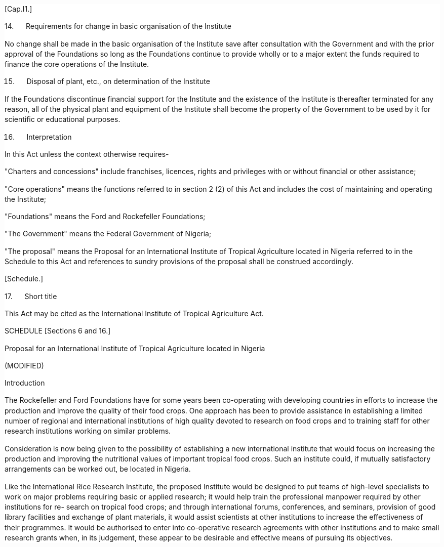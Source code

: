 [Cap.I1.]

14.      Requirements for change in basic organisation of the Institute

No change shall be made in the basic organisation of the Institute save after consultation with the Government and with the prior approval of the Foundations so long as the Foundations continue to provide wholly or to a major extent the funds required to finance the core operations of the Institute.

15.      Disposal of plant, etc., on determination of the Institute

If the Foundations discontinue financial support for the Institute and the existence of the Institute is thereafter terminated for any reason, all of the physical plant and equipment of the Institute shall become the property of the Government to be used by it for scientific or educational purposes.

16.      Interpretation

In this Act unless the context otherwise requires-

"Charters and concessions" include franchises, licences, rights and privileges with or without financial or other assistance;

"Core operations" means the functions referred to in section 2 (2) of this Act and includes the cost of maintaining and operating the Institute;

"Foundations" means the Ford and Rockefeller Foundations;

"The Government" means the Federal Government of Nigeria;

"The proposal" means the Proposal for an International Institute of Tropical Agriculture located in Nigeria referred to in the Schedule to this Act and references to sundry provisions of the proposal shall be construed accordingly.

[Schedule.]

17.      Short title

This Act may be cited as the International Institute of Tropical Agriculture Act.

SCHEDULE [Sections 6 and 16.]

Proposal for an International Institute of Tropical Agriculture located in Nigeria

(MODIFIED)

Introduction

The Rockefeller and Ford Foundations have for some years been co-operating with developing countries in efforts to increase the production and improve the quality of their food crops. One approach has been to provide assistance in establishing a limited number of regional and international institutions of high quality devoted to research on food crops and to training staff for other research institutions working on similar problems.

Consideration is now being given to the possibility of establishing a new international institute that would focus on increasing the production and improving the nutritional values of important tropical food crops. Such an institute could, if mutually satisfactory arrangements can be worked out, be located in Nigeria.

Like the International Rice Research Institute, the proposed Institute would be designed to put teams of high-level specialists to work on major problems requiring basic or applied research; it would help train the professional manpower required by other institutions for re- search on tropical food crops; and through international forums, conferences, and seminars, provision of good library facilities and exchange of plant materials, it would assist scientists at other institutions to increase the effectiveness of their programmes. It would be authorised to enter into co-operative research agreements with other institutions and to make small research grants when, in its judgement, these appear to be desirable and effective means of pursuing its objectives.

